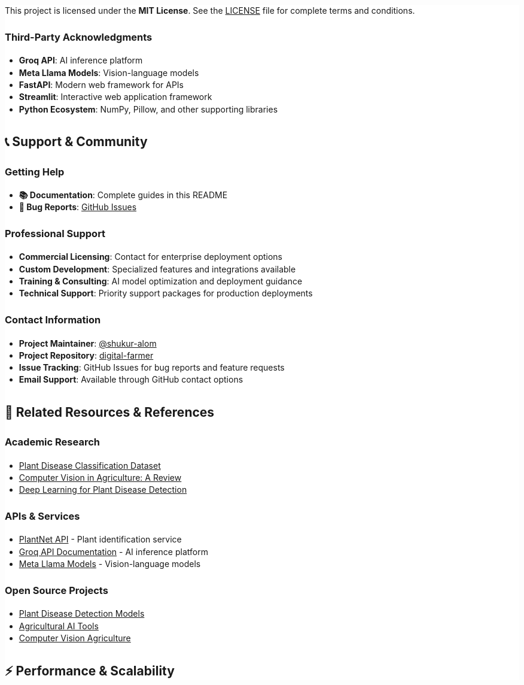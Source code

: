 This project is licensed under the **MIT License**. See the [LICENSE](LICENSE) file for complete terms and conditions.

### Third-Party Acknowledgments
- **Groq API**: AI inference platform
- **Meta Llama Models**: Vision-language models
- **FastAPI**: Modern web framework for APIs
- **Streamlit**: Interactive web application framework
- **Python Ecosystem**: NumPy, Pillow, and other supporting libraries

## 📞 Support & Community

### Getting Help
- **📚 Documentation**: Complete guides in this README
- **🐛 Bug Reports**: [GitHub Issues](https://github.com/Aarush2099/digital-farmer/issues)

### Professional Support
- **Commercial Licensing**: Contact for enterprise deployment options
- **Custom Development**: Specialized features and integrations available
- **Training & Consulting**: AI model optimization and deployment guidance
- **Technical Support**: Priority support packages for production deployments

### Contact Information
- **Project Maintainer**: [@shukur-alom](https://github.com/Aarush2099)
- **Project Repository**: [digital-farmer](https://github.com/Aarush2099/digital-farmer)
- **Issue Tracking**: GitHub Issues for bug reports and feature requests
- **Email Support**: Available through GitHub contact options

## 🔗 Related Resources & References

### Academic Research
- [Plant Disease Classification Dataset](https://www.kaggle.com/datasets/vipoooool/new-plant-diseases-dataset)
- [Computer Vision in Agriculture: A Review](https://doi.org/10.1016/j.compag.2020.105589)
- [Deep Learning for Plant Disease Detection](https://doi.org/10.3389/fpls.2019.01419)

### APIs & Services
- [PlantNet API](https://my.plantnet.org/) - Plant identification service
- [Groq API Documentation](https://console.groq.com/docs) - AI inference platform
- [Meta Llama Models](https://ai.meta.com/llama/) - Vision-language models

### Open Source Projects
- [Plant Disease Detection Models](https://github.com/topics/plant-disease-detection)
- [Agricultural AI Tools](https://github.com/topics/precision-agriculture)
- [Computer Vision Agriculture](https://github.com/topics/computer-vision-agriculture)

## ⚡ Performance & Scalability
